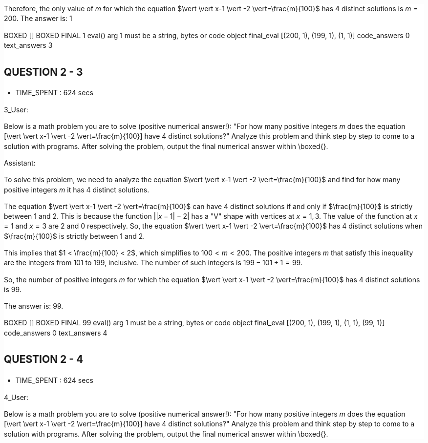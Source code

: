Therefore, the only value of $m$ for which the equation $\vert \vert x-1 \vert -2 \vert=\frac{m}{100}$ has $4$ distinct solutions is $m = 200$. The answer is: $1$

BOXED []
BOXED FINAL 1
eval() arg 1 must be a string, bytes or code object final_eval
[(200, 1), (199, 1), (1, 1)]
code_answers 0 text_answers 3



## QUESTION 2 - 3 
- TIME_SPENT : 624 secs

3_User:

Below is a math problem you are to solve (positive numerical answer!):
"For how many positive integers $m$ does the equation \[\vert \vert x-1 \vert -2 \vert=\frac{m}{100}\] have $4$ distinct solutions?"
Analyze this problem and think step by step to come to a solution with programs. After solving the problem, output the final numerical answer within \boxed{}.

Assistant:

 To solve this problem, we need to analyze the equation $\vert \vert x-1 \vert -2 \vert=\frac{m}{100}$ and find for how many positive integers $m$ it has $4$ distinct solutions.

The equation $\vert \vert x-1 \vert -2 \vert=\frac{m}{100}$ can have $4$ distinct solutions if and only if $\frac{m}{100}$ is strictly between $1$ and $2$. This is because the function $\vert \vert x-1 \vert -2 \vert$ has a "V" shape with vertices at $x=1,3$. The value of the function at $x=1$ and $x=3$ are $2$ and $0$ respectively. So, the equation $\vert \vert x-1 \vert -2 \vert=\frac{m}{100}$ has $4$ distinct solutions when $\frac{m}{100}$ is strictly between $1$ and $2$.

This implies that $1 < \frac{m}{100} < 2$, which simplifies to $100 < m < 200$. The positive integers $m$ that satisfy this inequality are the integers from $101$ to $199$, inclusive. The number of such integers is $199 - 101 + 1 = 99$.

So, the number of positive integers $m$ for which the equation $\vert \vert x-1 \vert -2 \vert=\frac{m}{100}$ has $4$ distinct solutions is $99$.

The answer is: $99$.

BOXED []
BOXED FINAL 99
eval() arg 1 must be a string, bytes or code object final_eval
[(200, 1), (199, 1), (1, 1), (99, 1)]
code_answers 0 text_answers 4



## QUESTION 2 - 4 
- TIME_SPENT : 624 secs

4_User:

Below is a math problem you are to solve (positive numerical answer!):
"For how many positive integers $m$ does the equation \[\vert \vert x-1 \vert -2 \vert=\frac{m}{100}\] have $4$ distinct solutions?"
Analyze this problem and think step by step to come to a solution with programs. After solving the problem, output the final numerical answer within \boxed{}.

